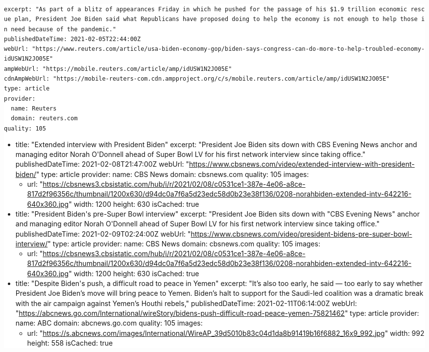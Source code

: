     excerpt: "As part of a blitz of appearances Friday in which he pushed for the passage of his $1.9 trillion economic rescue plan, President Joe Biden said what Republicans have proposed doing to help the economy is not enough to help those in need because of the pandemic."
    publishedDateTime: 2021-02-05T22:44:00Z
    webUrl: "https://www.reuters.com/article/usa-biden-economy-gop/biden-says-congress-can-do-more-to-help-troubled-economy-idUSW1N2JO05E"
    ampWebUrl: "https://mobile.reuters.com/article/amp/idUSW1N2JO05E"
    cdnAmpWebUrl: "https://mobile-reuters-com.cdn.ampproject.org/c/s/mobile.reuters.com/article/amp/idUSW1N2JO05E"
    type: article
    provider:
      name: Reuters
      domain: reuters.com
    quality: 105
  - title: "Extended interview with President Biden"
    excerpt: "President Joe Biden sits down with CBS Evening News anchor and managing editor Norah O'Donnell ahead of Super Bowl LV for his first network interview since taking office."
    publishedDateTime: 2021-02-08T21:47:00Z
    webUrl: "https://www.cbsnews.com/video/extended-interview-with-president-biden/"
    type: article
    provider:
      name: CBS News
      domain: cbsnews.com
    quality: 105
    images:
      - url: "https://cbsnews3.cbsistatic.com/hub/i/r/2021/02/08/c0531ce1-387e-4e06-a8ce-817d2f96356c/thumbnail/1200x630/d94dc0a7f6a5d23edc58d0b23e38f136/0208-norahbiden-extended-intv-642216-640x360.jpg"
        width: 1200
        height: 630
        isCached: true
  - title: "President Biden's pre-Super Bowl interview"
    excerpt: "President Joe Biden sits down with \"CBS Evening News\" anchor and managing editor Norah O'Donnell ahead of Super Bowl LV for his first network interview since taking office."
    publishedDateTime: 2021-02-09T02:24:00Z
    webUrl: "https://www.cbsnews.com/video/president-bidens-pre-super-bowl-interview/"
    type: article
    provider:
      name: CBS News
      domain: cbsnews.com
    quality: 105
    images:
      - url: "https://cbsnews3.cbsistatic.com/hub/i/r/2021/02/08/c0531ce1-387e-4e06-a8ce-817d2f96356c/thumbnail/1200x630/d94dc0a7f6a5d23edc58d0b23e38f136/0208-norahbiden-extended-intv-642216-640x360.jpg"
        width: 1200
        height: 630
        isCached: true
  - title: "Despite Biden's push, a difficult road to peace in Yemen"
    excerpt: "It’s also too early, he said — too early to say whether President Joe Biden’s move will bring peace to Yemen. Biden’s halt to support for the Saudi-led coalition was a dramatic break with the air campaign against Yemen’s Houthi rebels,"
    publishedDateTime: 2021-02-11T06:14:00Z
    webUrl: "https://abcnews.go.com/International/wireStory/bidens-push-difficult-road-peace-yemen-75821462"
    type: article
    provider:
      name: ABC
      domain: abcnews.go.com
    quality: 105
    images:
      - url: "https://s.abcnews.com/images/International/WireAP_39d5010b83c04d1da8b91419b16f6882_16x9_992.jpg"
        width: 992
        height: 558
        isCached: true
